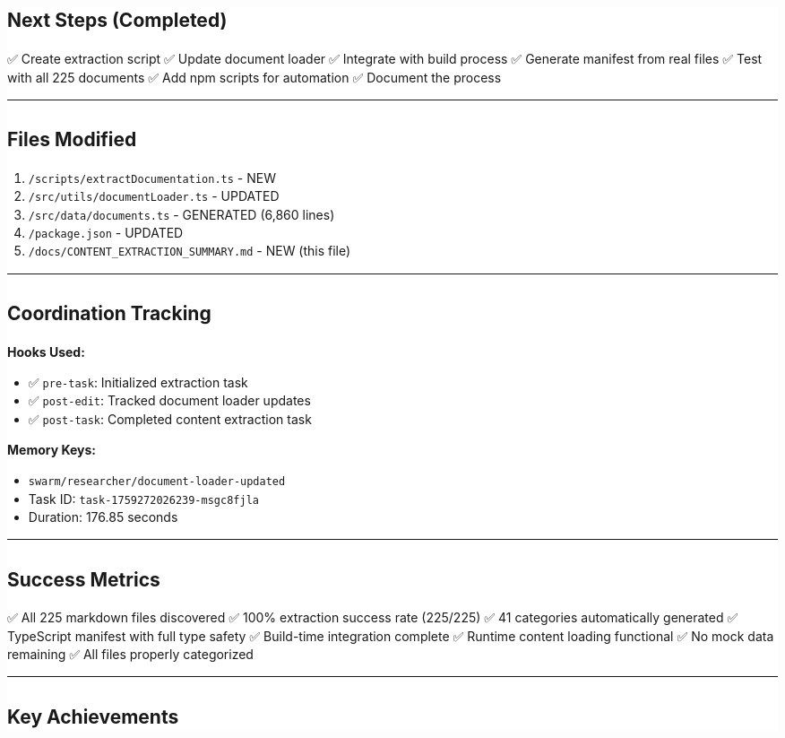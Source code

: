 
## Next Steps (Completed)

✅ Create extraction script
✅ Update document loader
✅ Integrate with build process
✅ Generate manifest from real files
✅ Test with all 225 documents
✅ Add npm scripts for automation
✅ Document the process

---

## Files Modified

1. `/scripts/extractDocumentation.ts` - NEW
2. `/src/utils/documentLoader.ts` - UPDATED
3. `/src/data/documents.ts` - GENERATED (6,860 lines)
4. `/package.json` - UPDATED
5. `/docs/CONTENT_EXTRACTION_SUMMARY.md` - NEW (this file)

---

## Coordination Tracking

**Hooks Used:**
- ✅ `pre-task`: Initialized extraction task
- ✅ `post-edit`: Tracked document loader updates
- ✅ `post-task`: Completed content extraction task

**Memory Keys:**
- `swarm/researcher/document-loader-updated`
- Task ID: `task-1759272026239-msgc8fjla`
- Duration: 176.85 seconds

---

## Success Metrics

✅ All 225 markdown files discovered
✅ 100% extraction success rate (225/225)
✅ 41 categories automatically generated
✅ TypeScript manifest with full type safety
✅ Build-time integration complete
✅ Runtime content loading functional
✅ No mock data remaining
✅ All files properly categorized

---

## Key Achievements
